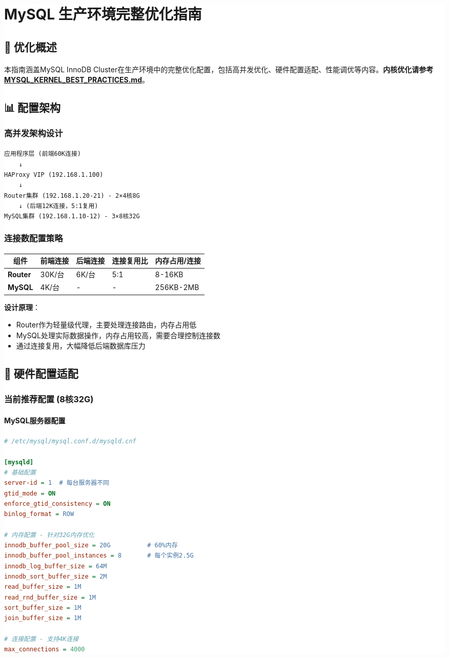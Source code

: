 # MySQL 生产环境完整优化指南

## 🎯 优化概述

本指南涵盖MySQL InnoDB Cluster在生产环境中的完整优化配置，包括高并发优化、硬件配置适配、性能调优等内容。**内核优化请参考 [MYSQL_KERNEL_BEST_PRACTICES.md](MYSQL_KERNEL_BEST_PRACTICES.md)**。

## 📊 配置架构

### 高并发架构设计

```
应用程序层 (前端60K连接)
    ↓
HAProxy VIP (192.168.1.100)
    ↓
Router集群 (192.168.1.20-21) - 2×4核8G
    ↓ (后端12K连接，5:1复用)
MySQL集群 (192.168.1.10-12) - 3×8核32G
```

### 连接数配置策略

| 组件 | 前端连接 | 后端连接 | 连接复用比 | 内存占用/连接 |
|------|----------|----------|------------|---------------|
| **Router** | 30K/台 | 6K/台 | 5:1 | 8-16KB |
| **MySQL** | 4K/台 | - | - | 256KB-2MB |

**设计原理**：
- Router作为轻量级代理，主要处理连接路由，内存占用低
- MySQL处理实际数据操作，内存占用较高，需要合理控制连接数
- 通过连接复用，大幅降低后端数据库压力

## 🔧 硬件配置适配

### 当前推荐配置 (8核32G)

#### MySQL服务器配置
```ini
# /etc/mysql/mysql.conf.d/mysqld.cnf

[mysqld]
# 基础配置
server-id = 1  # 每台服务器不同
gtid_mode = ON
enforce_gtid_consistency = ON
binlog_format = ROW

# 内存配置 - 针对32G内存优化
innodb_buffer_pool_size = 20G          # 60%内存
innodb_buffer_pool_instances = 8       # 每个实例2.5G
innodb_log_buffer_size = 64M
innodb_sort_buffer_size = 2M
read_buffer_size = 1M
read_rnd_buffer_size = 1M
sort_buffer_size = 1M
join_buffer_size = 1M

# 连接配置 - 支持4K连接
max_connections = 4000
```